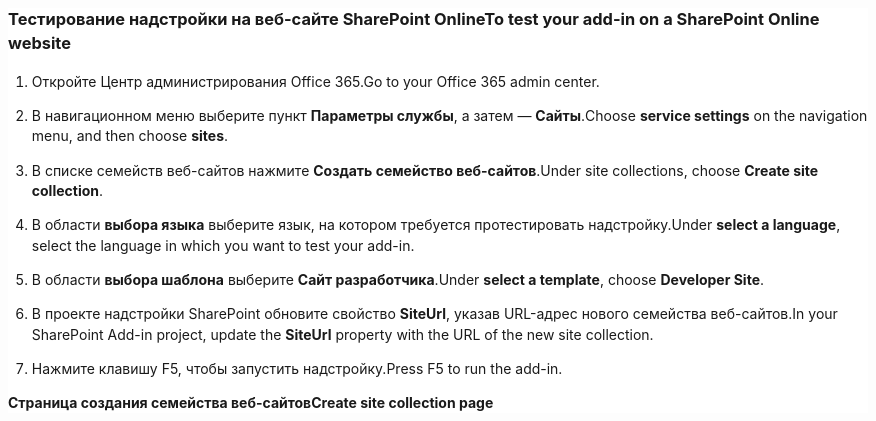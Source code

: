
 

### <a name="to-test-your-add-in-on-a-sharepoint-online-website"></a><span data-ttu-id="f15c3-292">Тестирование надстройки на веб-сайте SharePoint Online</span><span class="sxs-lookup"><span data-stu-id="f15c3-292">To test your add-in on a SharePoint Online website</span></span>


1. <span data-ttu-id="f15c3-293">Откройте Центр администрирования Office 365.</span><span class="sxs-lookup"><span data-stu-id="f15c3-293">Go to your Office 365 admin center.</span></span>
    
 
2. <span data-ttu-id="f15c3-294">В навигационном меню выберите пункт **Параметры службы**, а затем — **Сайты**.</span><span class="sxs-lookup"><span data-stu-id="f15c3-294">Choose  **service settings** on the navigation menu, and then choose **sites**.</span></span>
    
 
3. <span data-ttu-id="f15c3-295">В списке семейств веб-сайтов нажмите **Создать семейство веб-сайтов**.</span><span class="sxs-lookup"><span data-stu-id="f15c3-295">Under site collections, choose  **Create site collection**.</span></span>
    
 
4. <span data-ttu-id="f15c3-296">В области **выбора языка** выберите язык, на котором требуется протестировать надстройку.</span><span class="sxs-lookup"><span data-stu-id="f15c3-296">Under  **select a language**, select the language in which you want to test your add-in.</span></span>
    
 
5. <span data-ttu-id="f15c3-297">В области **выбора шаблона** выберите **Сайт разработчика**.</span><span class="sxs-lookup"><span data-stu-id="f15c3-297">Under  **select a template**, choose  **Developer Site**.</span></span>
    
 
6. <span data-ttu-id="f15c3-298">В проекте надстройки SharePoint обновите свойство **SiteUrl**, указав URL-адрес нового семейства веб-сайтов.</span><span class="sxs-lookup"><span data-stu-id="f15c3-298">In your SharePoint Add-in project, update the  **SiteUrl** property with the URL of the new site collection.</span></span>
    
 
7. <span data-ttu-id="f15c3-299">Нажмите клавишу F5, чтобы запустить надстройку.</span><span class="sxs-lookup"><span data-stu-id="f15c3-299">Press F5 to run the add-in.</span></span>
    
 

<span data-ttu-id="f15c3-300">**Страница создания семейства веб-сайтов**</span><span class="sxs-lookup"><span data-stu-id="f15c3-300">**Create site collection page**</span></span>

 

 